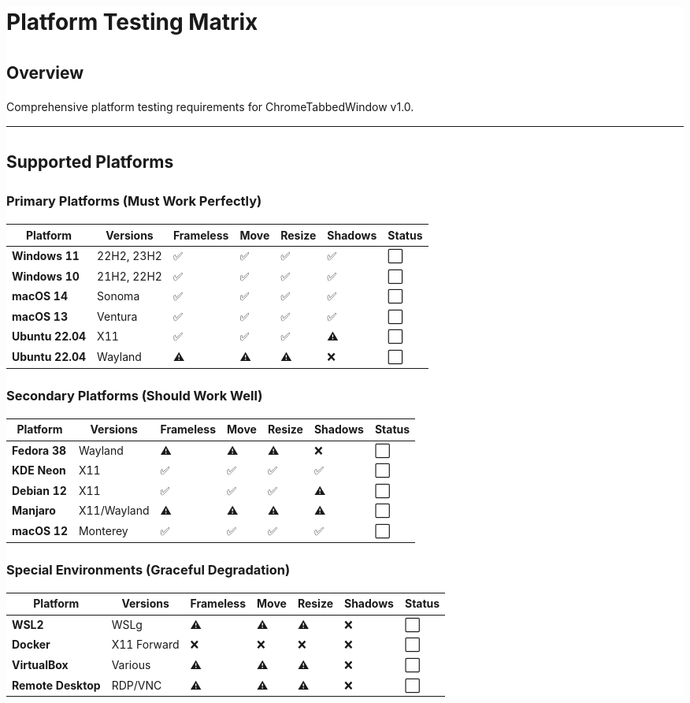# Platform Testing Matrix

## Overview
Comprehensive platform testing requirements for ChromeTabbedWindow v1.0.

---

## Supported Platforms

### Primary Platforms (Must Work Perfectly)

| Platform | Versions | Frameless | Move | Resize | Shadows | Status |
|----------|----------|-----------|------|--------|---------|--------|
| **Windows 11** | 22H2, 23H2 | ✅ | ✅ | ✅ | ✅ | ⬜ |
| **Windows 10** | 21H2, 22H2 | ✅ | ✅ | ✅ | ✅ | ⬜ |
| **macOS 14** | Sonoma | ✅ | ✅ | ✅ | ✅ | ⬜ |
| **macOS 13** | Ventura | ✅ | ✅ | ✅ | ✅ | ⬜ |
| **Ubuntu 22.04** | X11 | ✅ | ✅ | ✅ | ⚠️ | ⬜ |
| **Ubuntu 22.04** | Wayland | ⚠️ | ⚠️ | ⚠️ | ❌ | ⬜ |

### Secondary Platforms (Should Work Well)

| Platform | Versions | Frameless | Move | Resize | Shadows | Status |
|----------|----------|-----------|------|--------|---------|--------|
| **Fedora 38** | Wayland | ⚠️ | ⚠️ | ⚠️ | ❌ | ⬜ |
| **KDE Neon** | X11 | ✅ | ✅ | ✅ | ✅ | ⬜ |
| **Debian 12** | X11 | ✅ | ✅ | ✅ | ⚠️ | ⬜ |
| **Manjaro** | X11/Wayland | ⚠️ | ⚠️ | ⚠️ | ⚠️ | ⬜ |
| **macOS 12** | Monterey | ✅ | ✅ | ✅ | ✅ | ⬜ |

### Special Environments (Graceful Degradation)

| Platform | Versions | Frameless | Move | Resize | Shadows | Status |
|----------|----------|-----------|------|--------|---------|--------|
| **WSL2** | WSLg | ⚠️ | ⚠️ | ⚠️ | ❌ | ⬜ |
| **Docker** | X11 Forward | ❌ | ❌ | ❌ | ❌ | ⬜ |
| **VirtualBox** | Various | ⚠️ | ⚠️ | ⚠️ | ❌ | ⬜ |
| **Remote Desktop** | RDP/VNC | ⚠️ | ⚠️ | ⚠️ | ❌ | ⬜ |
